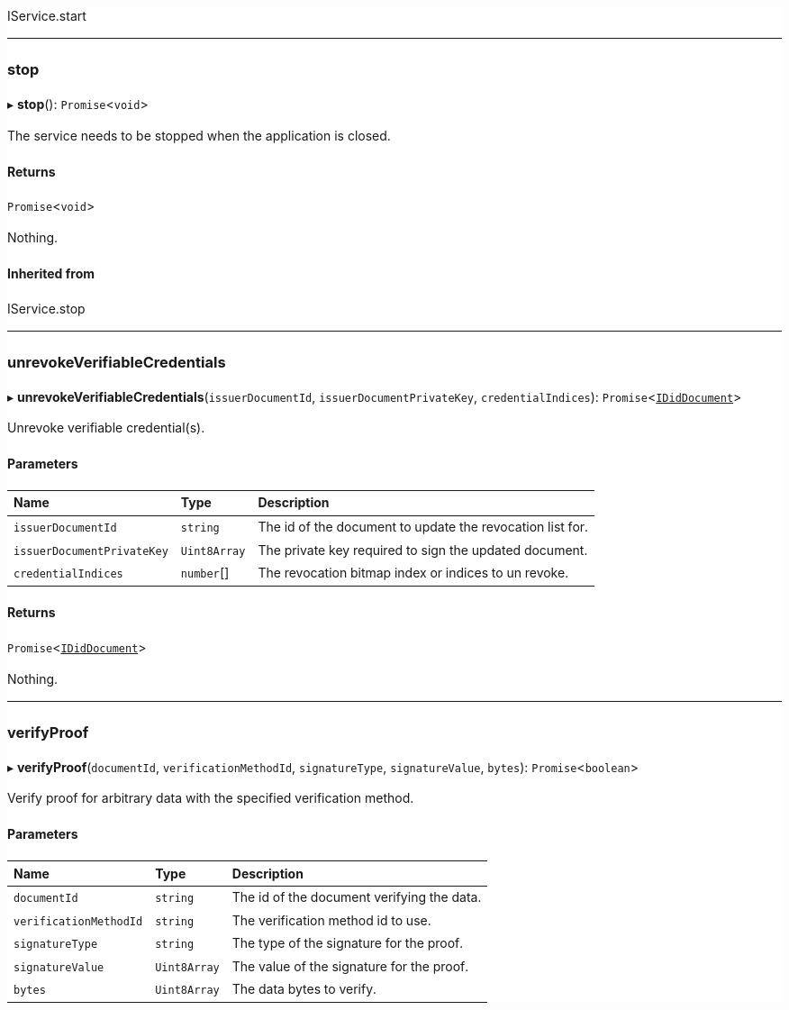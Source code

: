 IService.start

___

### stop

▸ **stop**(): `Promise`\<`void`\>

The service needs to be stopped when the application is closed.

#### Returns

`Promise`\<`void`\>

Nothing.

#### Inherited from

IService.stop

___

### unrevokeVerifiableCredentials

▸ **unrevokeVerifiableCredentials**(`issuerDocumentId`, `issuerDocumentPrivateKey`, `credentialIndices`): `Promise`\<[`IDidDocument`](IDidDocument.md)\>

Unrevoke verifiable credential(s).

#### Parameters

| Name | Type | Description |
| :------ | :------ | :------ |
| `issuerDocumentId` | `string` | The id of the document to update the revocation list for. |
| `issuerDocumentPrivateKey` | `Uint8Array` | The private key required to sign the updated document. |
| `credentialIndices` | `number`[] | The revocation bitmap index or indices to un revoke. |

#### Returns

`Promise`\<[`IDidDocument`](IDidDocument.md)\>

Nothing.

___

### verifyProof

▸ **verifyProof**(`documentId`, `verificationMethodId`, `signatureType`, `signatureValue`, `bytes`): `Promise`\<`boolean`\>

Verify proof for arbitrary data with the specified verification method.

#### Parameters

| Name | Type | Description |
| :------ | :------ | :------ |
| `documentId` | `string` | The id of the document verifying the data. |
| `verificationMethodId` | `string` | The verification method id to use. |
| `signatureType` | `string` | The type of the signature for the proof. |
| `signatureValue` | `Uint8Array` | The value of the signature for the proof. |
| `bytes` | `Uint8Array` | The data bytes to verify. |
